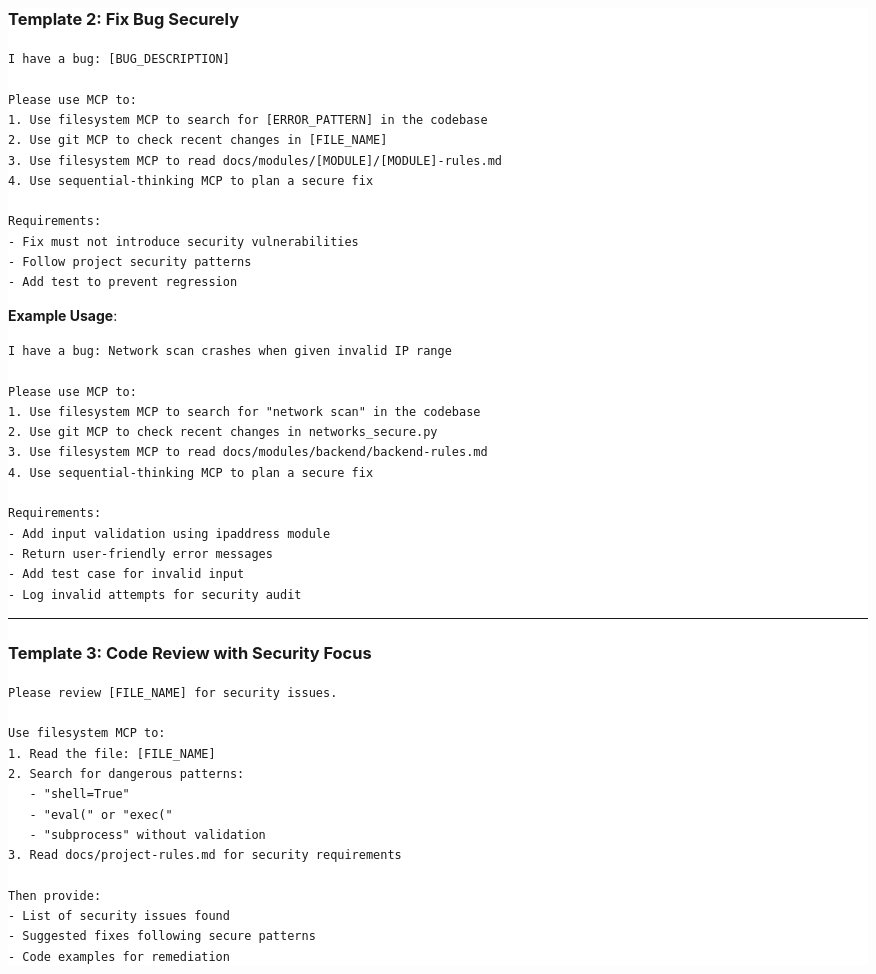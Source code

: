 
### Template 2: Fix Bug Securely

```
I have a bug: [BUG_DESCRIPTION]

Please use MCP to:
1. Use filesystem MCP to search for [ERROR_PATTERN] in the codebase
2. Use git MCP to check recent changes in [FILE_NAME]
3. Use filesystem MCP to read docs/modules/[MODULE]/[MODULE]-rules.md
4. Use sequential-thinking MCP to plan a secure fix

Requirements:
- Fix must not introduce security vulnerabilities
- Follow project security patterns
- Add test to prevent regression
```

**Example Usage**:
```
I have a bug: Network scan crashes when given invalid IP range

Please use MCP to:
1. Use filesystem MCP to search for "network scan" in the codebase
2. Use git MCP to check recent changes in networks_secure.py
3. Use filesystem MCP to read docs/modules/backend/backend-rules.md
4. Use sequential-thinking MCP to plan a secure fix

Requirements:
- Add input validation using ipaddress module
- Return user-friendly error messages
- Add test case for invalid input
- Log invalid attempts for security audit
```

---

### Template 3: Code Review with Security Focus

```
Please review [FILE_NAME] for security issues.

Use filesystem MCP to:
1. Read the file: [FILE_NAME]
2. Search for dangerous patterns:
   - "shell=True"
   - "eval(" or "exec("
   - "subprocess" without validation
3. Read docs/project-rules.md for security requirements

Then provide:
- List of security issues found
- Suggested fixes following secure patterns
- Code examples for remediation
```
